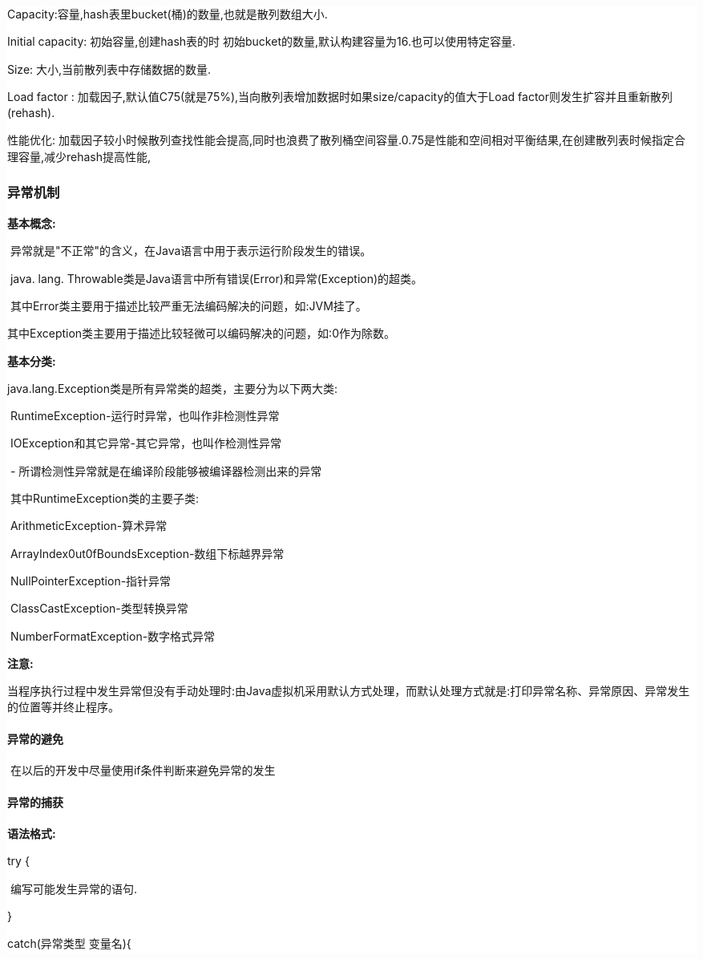 Capacity:容量,hash表里bucket(桶)的数量,也就是散列数组大小.

Initial capacity: 初始容量,创建hash表的时 初始bucket的数量,默认构建容量为16.也可以使用特定容量.

Size: 大小,当前散列表中存储数据的数量.

Load factor : 加载因子,默认值C75(就是75%),当向散列表增加数据时如果size/capacity的值大于Load factor则发生扩容并且重新散列						(rehash).

性能优化: 加载因子较小时候散列查找性能会提高,同时也浪费了散列桶空间容量.0.75是性能和空间相对平衡结果,在创建散列表时候指定合理容量,减少rehash提高性能,

### 异常机制

**基本概念:**

​	异常就是"不正常"的含义，在Java语言中用于表示运行阶段发生的错误。

​	java. lang. Throwable类是Java语言中所有错误(Error)和异常(Exception)的超类。

​	其中Error类主要用于描述比较严重无法编码解决的问题，如:JVM挂了。

​	其中Exception类主要用于描述比较轻微可以编码解决的问题，如:0作为除数。

**基本分类:**

java.lang.Exception类是所有异常类的超类，主要分为以下两大类:

​	RuntimeException-运行时异常，也叫作非检测性异常

​	IOException和其它异常-其它异常，也叫作检测性异常

​		- 所谓检测性异常就是在编译阶段能够被编译器检测出来的异常

​	其中RuntimeException类的主要子类:

​		ArithmeticException-算术异常

​		ArrayIndex0ut0fBoundsException-数组下标越界异常

​		NullPointerException-指针异常

​		ClassCastException-类型转换异常

​		NumberFormatException-数字格式异常

**注意:**

​	当程序执行过程中发生异常但没有手动处理时:由Java虚拟机采用默认方式处理，而默认处理方式就是:打印异常名称、异常原因、异常发生的位置等并终止程序。

#### 异常的避免

​	在以后的开发中尽量使用if条件判断来避免异常的发生

#### 异常的捕获

**语法格式:**

try {

​		编写可能发生异常的语句.

}

catch(异常类型 变量名){
